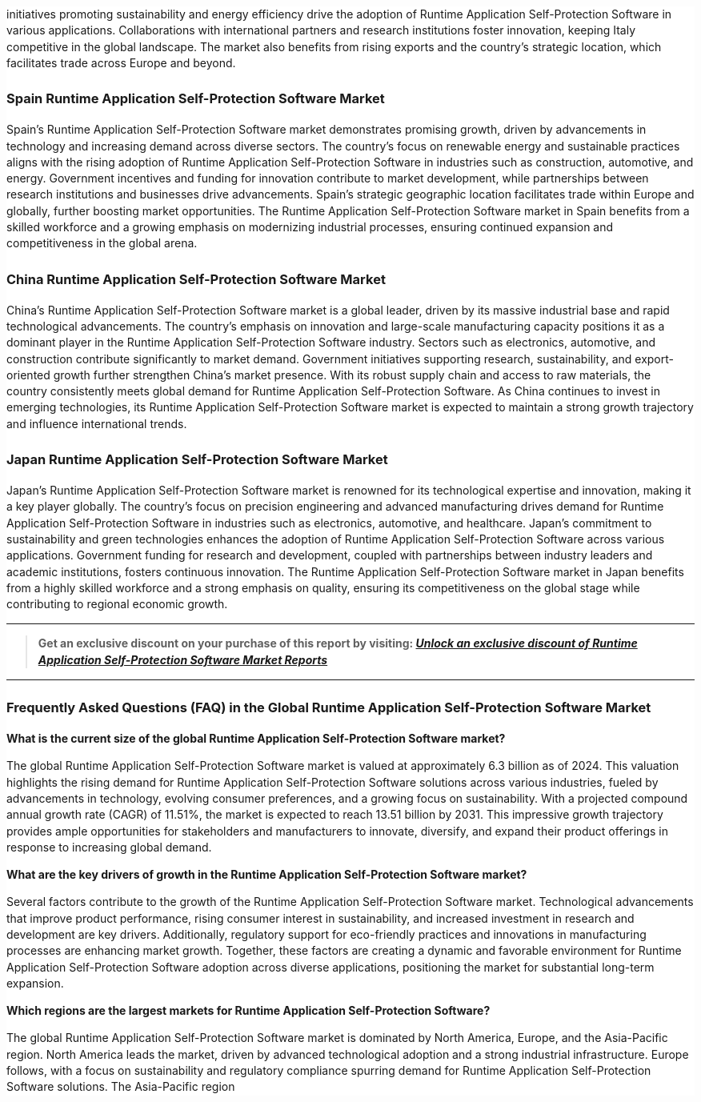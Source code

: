 initiatives promoting sustainability and energy efficiency drive the adoption of Runtime Application Self-Protection Software in various applications. Collaborations with international partners and research institutions foster innovation, keeping Italy competitive in the global landscape. The market also benefits from rising exports and the country&rsquo;s strategic location, which facilitates trade across Europe and beyond.</p><h3>Spain Runtime Application Self-Protection Software Market</h3><p>Spain&rsquo;s Runtime Application Self-Protection Software market demonstrates promising growth, driven by advancements in technology and increasing demand across diverse sectors. The country&rsquo;s focus on renewable energy and sustainable practices aligns with the rising adoption of Runtime Application Self-Protection Software in industries such as construction, automotive, and energy. Government incentives and funding for innovation contribute to market development, while partnerships between research institutions and businesses drive advancements. Spain&rsquo;s strategic geographic location facilitates trade within Europe and globally, further boosting market opportunities. The Runtime Application Self-Protection Software market in Spain benefits from a skilled workforce and a growing emphasis on modernizing industrial processes, ensuring continued expansion and competitiveness in the global arena.</p><h3>China Runtime Application Self-Protection Software Market</h3><p>China&rsquo;s Runtime Application Self-Protection Software market is a global leader, driven by its massive industrial base and rapid technological advancements. The country&rsquo;s emphasis on innovation and large-scale manufacturing capacity positions it as a dominant player in the Runtime Application Self-Protection Software industry. Sectors such as electronics, automotive, and construction contribute significantly to market demand. Government initiatives supporting research, sustainability, and export-oriented growth further strengthen China&rsquo;s market presence. With its robust supply chain and access to raw materials, the country consistently meets global demand for Runtime Application Self-Protection Software. As China continues to invest in emerging technologies, its Runtime Application Self-Protection Software market is expected to maintain a strong growth trajectory and influence international trends.</p><h3>Japan Runtime Application Self-Protection Software Market</h3><p>Japan&rsquo;s Runtime Application Self-Protection Software market is renowned for its technological expertise and innovation, making it a key player globally. The country&rsquo;s focus on precision engineering and advanced manufacturing drives demand for Runtime Application Self-Protection Software in industries such as electronics, automotive, and healthcare. Japan&rsquo;s commitment to sustainability and green technologies enhances the adoption of Runtime Application Self-Protection Software across various applications. Government funding for research and development, coupled with partnerships between industry leaders and academic institutions, fosters continuous innovation. The Runtime Application Self-Protection Software market in Japan benefits from a highly skilled workforce and a strong emphasis on quality, ensuring its competitiveness on the global stage while contributing to regional economic growth.</p><hr /><blockquote><p><strong>Get an exclusive discount on your purchase of this report by visiting: <em><a href="://marketresearchpulse.com/ask-for-discount/85804?utm_source=Github&amp;utm_medium=025">Unlock an exclusive discount of Runtime Application Self-Protection Software Market Reports</a></em>&nbsp;</strong></p></blockquote><hr /><h3>Frequently Asked Questions (FAQ) in the Global Runtime Application Self-Protection Software Market</h3><p><strong>What is the current size of the global Runtime Application Self-Protection Software market?</strong></p><p>The global Runtime Application Self-Protection Software market is valued at approximately 6.3 billion as of 2024. This valuation highlights the rising demand for Runtime Application Self-Protection Software solutions across various industries, fueled by advancements in technology, evolving consumer preferences, and a growing focus on sustainability. With a projected compound annual growth rate (CAGR) of 11.51%, the market is expected to reach 13.51 billion by 2031. This impressive growth trajectory provides ample opportunities for stakeholders and manufacturers to innovate, diversify, and expand their product offerings in response to increasing global demand.</p><p><strong>What are the key drivers of growth in the Runtime Application Self-Protection Software market?</strong></p><p>Several factors contribute to the growth of the Runtime Application Self-Protection Software market. Technological advancements that improve product performance, rising consumer interest in sustainability, and increased investment in research and development are key drivers. Additionally, regulatory support for eco-friendly practices and innovations in manufacturing processes are enhancing market growth. Together, these factors are creating a dynamic and favorable environment for Runtime Application Self-Protection Software adoption across diverse applications, positioning the market for substantial long-term expansion.</p><p><strong>Which regions are the largest markets for Runtime Application Self-Protection Software?</strong></p><p>The global Runtime Application Self-Protection Software market is dominated by North America, Europe, and the Asia-Pacific region. North America leads the market, driven by advanced technological adoption and a strong industrial infrastructure. Europe follows, with a focus on sustainability and regulatory compliance spurring demand for Runtime Application Self-Protection Software solutions. The Asia-Pacific region